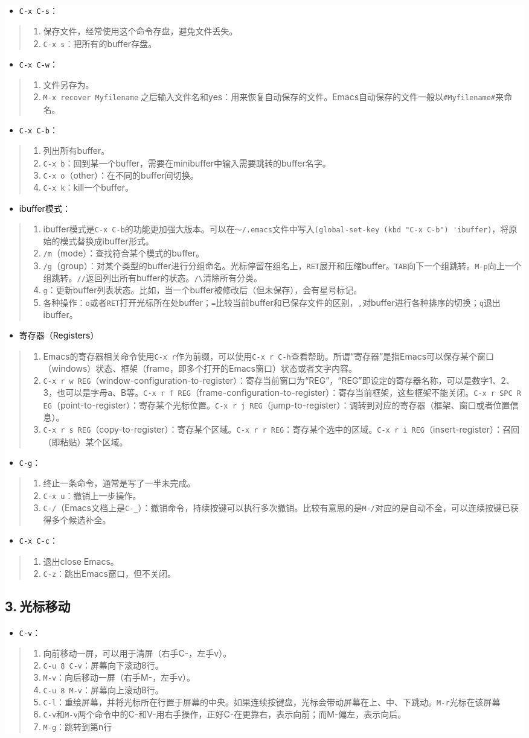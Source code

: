 - `C-x C-s`：

> 1. 保存文件，经常使用这个命令存盘，避免文件丢失。
> 2. `C-x s`：把所有的buffer存盘。

- `C-x C-w`：

> 1. 文件另存为。
> 2. `M-x recover Myfilename` 之后输入文件名和yes：用来恢复自动保存的文件。Emacs自动保存的文件一般以`#Myfilename#`来命名。

- `C-x C-b`：

> 1. 列出所有buffer。
> 2. `C-x b`：回到某一个buffer，需要在minibuffer中输入需要跳转的buffer名字。
> 3. `C-x o`（other）：在不同的buffer间切换。
> 4. `C-x k`：kill一个buffer。

- ibuffer模式：

> 1. ibuffer模式是`C-x C-b`的功能更加强大版本。可以在`～/.emacs`文件中写入`(global-set-key (kbd "C-x C-b") 'ibuffer)`，将原始的模式替换成ibuffer形式。
> 2. `/m`（mode）：查找符合某个模式的buffer。
> 3. `/g`（group）：对某个类型的buffer进行分组命名。光标停留在组名上，`RET`展开和压缩buffer。`TAB`向下一个组跳转。`M-p`向上一个组跳转。`//`返回列出所有buffer的状态。`/\`清除所有分类。
> 4. `g`：更新buffer列表状态。比如，当一个buffer被修改后（但未保存），会有星号标记。
> 5. 各种操作：`o`或者`RET`打开光标所在处buffer；`=`比较当前buffer和已保存文件的区别，`,`对buffer进行各种排序的切换；`q`退出ibuffer。

- 寄存器（Registers）

> 1. Emacs的寄存器相关命令使用`C-x r`作为前缀，可以使用`C-x r C-h`查看帮助。所谓“寄存器”是指Emacs可以保存某个窗口（windows）状态、框架（frame，即多个打开的Emacs窗口）状态或者文字内容。
> 2. `C-x r w REG`（window-configuration-to-register）：寄存当前窗口为“REG”，“REG”即设定的寄存器名称，可以是数字1、2、3，也可以是字母a、B等。`C-x r f REG`（frame-configuration-to-register）：寄存当前框架，这些框架不能关闭。`C-x r SPC REG`（point-to-register）：寄存某个光标位置。`C-x r j REG`（jump-to-register）：调转到对应的寄存器（框架、窗口或者位置信息）。
> 3. `C-x r s REG`（copy-to-register）：寄存某个区域。`C-x r r REG`：寄存某个选中的区域。`C-x r i REG`（insert-register）：召回（即粘贴）某个区域。

- `C-g`：

> 1. 终止一条命令，通常是写了一半未完成。
> 2. `C-x u`：撤销上一步操作。
> 3. `C-/`（Emacs文档上是`C-_`）：撤销命令，持续按键可以执行多次撤销。比较有意思的是`M-/`对应的是自动不全，可以连续按键已获得多个候选补全。

- `C-x C-c`：

> 1. 退出close Emacs。
> 2. `C-z`：跳出Emacs窗口，但不关闭。



## 3. 光标移动

- `C-v`：

> 1. 向前移动一屏，可以用于清屏（右手C-，左手v）。
> 2. `C-u 8 C-v`：屏幕向下滚动8行。
> 3. `M-v`：向后移动一屏（右手M-，左手v）。
> 4. `C-u 8 M-v`：屏幕向上滚动8行。
> 5. `C-l`：重绘屏幕，并将光标所在行置于屏幕的中央。如果连续按键盘，光标会带动屏幕在上、中、下跳动。`M-r`光标在该屏幕
> 6. `C-v`和`M-v`两个命令中的C-和V-用右手操作，正好C-在更靠右，表示向前；而M-偏左，表示向后。
> 7. `M-g`：跳转到第n行
